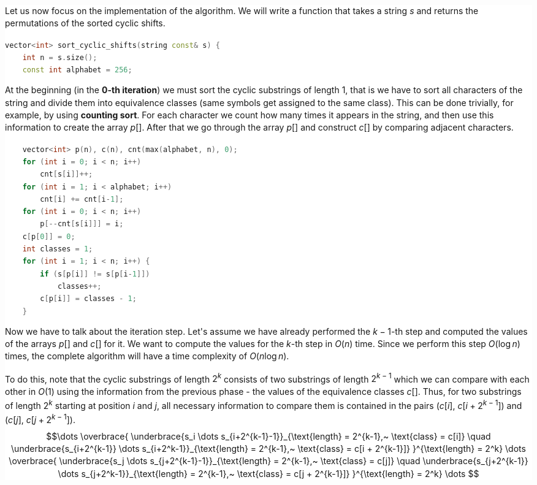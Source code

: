 Let us now focus on the implementation of the algorithm.
We will write a function that takes a string $s$ and returns the permutations of the sorted cyclic shifts.
```cpp suffix_array_sort_cyclic1
vector<int> sort_cyclic_shifts(string const& s) {
    int n = s.size();
    const int alphabet = 256;
```

At the beginning (in the **$0$-th iteration**) we must sort the cyclic substrings of length $1$, that is we have to sort all characters of the string and divide them into equivalence classes (same symbols get assigned to the same class).
This can be done trivially, for example, by using **counting sort**.
For each character we count how many times it appears in the string, and then use this information to create the array $p[]$.
After that we go through the array $p[]$ and construct $c[]$ by comparing adjacent characters.
```cpp suffix_array_sort_cyclic2
    vector<int> p(n), c(n), cnt(max(alphabet, n), 0);
    for (int i = 0; i < n; i++)
        cnt[s[i]]++;
    for (int i = 1; i < alphabet; i++)
        cnt[i] += cnt[i-1];
    for (int i = 0; i < n; i++)
        p[--cnt[s[i]]] = i;
    c[p[0]] = 0;
    int classes = 1;
    for (int i = 1; i < n; i++) {
        if (s[p[i]] != s[p[i-1]])
            classes++;
        c[p[i]] = classes - 1;
    }
```

Now we have to talk about the iteration step.
Let's assume we have already performed the $k-1$-th step and computed the values of the arrays $p[]$ and $c[]$ for it.
We want to compute the values for the $k$-th step in $O(n)$ time.
Since we perform this step $O(\log n)$ times, the complete algorithm will have a time complexity of $O(n \log n)$.

To do this, note that the cyclic substrings of length $2^k$ consists of two substrings of length $2^{k-1}$ which we can compare with each other in $O(1)$ using the information from the previous phase - the values of the equivalence classes $c[]$.
Thus, for two substrings of length $2^k$ starting at position $i$ and $j$, all necessary information to compare them is contained in the pairs $(c[i],~ c[i + 2^{k-1}])$ and $(c[j],~ c[j + 2^{k-1}])$.
$$\dots
\overbrace{
\underbrace{s_i \dots s_{i+2^{k-1}-1}}_{\text{length} = 2^{k-1},~ \text{class} = c[i]}
\quad
\underbrace{s_{i+2^{k-1}} \dots s_{i+2^k-1}}_{\text{length} = 2^{k-1},~ \text{class} = c[i + 2^{k-1}]}
}^{\text{length} = 2^k}
\dots
\overbrace{
\underbrace{s_j \dots s_{j+2^{k-1}-1}}_{\text{length} = 2^{k-1},~ \text{class} = c[j]}
\quad
\underbrace{s_{j+2^{k-1}} \dots s_{j+2^k-1}}_{\text{length} = 2^{k-1},~ \text{class} = c[j + 2^{k-1}]}
}^{\text{length} = 2^k}
\dots
$$
